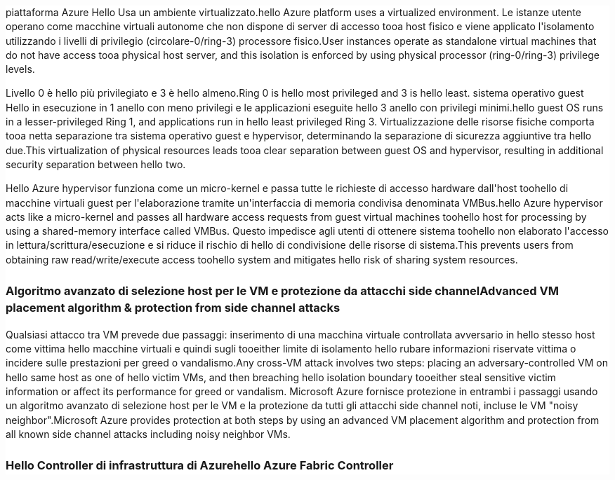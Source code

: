 <span data-ttu-id="ab18d-214">piattaforma Azure Hello Usa un ambiente virtualizzato.</span><span class="sxs-lookup"><span data-stu-id="ab18d-214">hello Azure platform uses a virtualized environment.</span></span> <span data-ttu-id="ab18d-215">Le istanze utente operano come macchine virtuali autonome che non dispone di server di accesso tooa host fisico e viene applicato l'isolamento utilizzando i livelli di privilegio (circolare-0/ring-3) processore fisico.</span><span class="sxs-lookup"><span data-stu-id="ab18d-215">User instances operate as standalone virtual machines that do not have access tooa physical host server, and this isolation is enforced by using physical processor (ring-0/ring-3) privilege levels.</span></span>

<span data-ttu-id="ab18d-216">Livello 0 è hello più privilegiato e 3 è hello almeno.</span><span class="sxs-lookup"><span data-stu-id="ab18d-216">Ring 0 is hello most privileged and 3 is hello least.</span></span> <span data-ttu-id="ab18d-217">sistema operativo guest Hello in esecuzione in 1 anello con meno privilegi e le applicazioni eseguite hello 3 anello con privilegi minimi.</span><span class="sxs-lookup"><span data-stu-id="ab18d-217">hello guest OS runs in a lesser-privileged Ring 1, and applications run in hello least privileged Ring 3.</span></span> <span data-ttu-id="ab18d-218">Virtualizzazione delle risorse fisiche comporta tooa netta separazione tra sistema operativo guest e hypervisor, determinando la separazione di sicurezza aggiuntive tra hello due.</span><span class="sxs-lookup"><span data-stu-id="ab18d-218">This virtualization of physical resources leads tooa clear separation between guest OS and hypervisor, resulting in additional security separation between hello two.</span></span>

<span data-ttu-id="ab18d-219">Hello Azure hypervisor funziona come un micro-kernel e passa tutte le richieste di accesso hardware dall'host toohello di macchine virtuali guest per l'elaborazione tramite un'interfaccia di memoria condivisa denominata VMBus.</span><span class="sxs-lookup"><span data-stu-id="ab18d-219">hello Azure hypervisor acts like a micro-kernel and passes all hardware access requests from guest virtual machines toohello host for processing by using a shared-memory interface called VMBus.</span></span> <span data-ttu-id="ab18d-220">Questo impedisce agli utenti di ottenere sistema toohello non elaborato l'accesso in lettura/scrittura/esecuzione e si riduce il rischio di hello di condivisione delle risorse di sistema.</span><span class="sxs-lookup"><span data-stu-id="ab18d-220">This prevents users from obtaining raw read/write/execute access toohello system and mitigates hello risk of sharing system resources.</span></span>

### <a name="advanced-vm-placement-algorithm--protection-from-side-channel-attacks"></a><span data-ttu-id="ab18d-221">Algoritmo avanzato di selezione host per le VM e protezione da attacchi side channel</span><span class="sxs-lookup"><span data-stu-id="ab18d-221">Advanced VM placement algorithm & protection from side channel attacks</span></span>
<span data-ttu-id="ab18d-222">Qualsiasi attacco tra VM prevede due passaggi: inserimento di una macchina virtuale controllata avversario in hello stesso host come vittima hello macchine virtuali e quindi sugli tooeither limite di isolamento hello rubare informazioni riservate vittima o incidere sulle prestazioni per greed o vandalismo.</span><span class="sxs-lookup"><span data-stu-id="ab18d-222">Any cross-VM attack involves two steps: placing an adversary-controlled VM on hello same host as one of hello victim VMs, and then breaching hello isolation boundary tooeither steal sensitive victim information or affect its performance for greed or vandalism.</span></span> <span data-ttu-id="ab18d-223">Microsoft Azure fornisce protezione in entrambi i passaggi usando un algoritmo avanzato di selezione host per le VM e la protezione da tutti gli attacchi side channel noti, incluse le VM "noisy neighbor".</span><span class="sxs-lookup"><span data-stu-id="ab18d-223">Microsoft Azure provides protection at both steps by using an advanced VM placement algorithm and protection from all known side channel attacks including noisy neighbor VMs.</span></span>

### <a name="hello-azure-fabric-controller"></a><span data-ttu-id="ab18d-224">Hello Controller di infrastruttura di Azure</span><span class="sxs-lookup"><span data-stu-id="ab18d-224">hello Azure Fabric Controller</span></span>